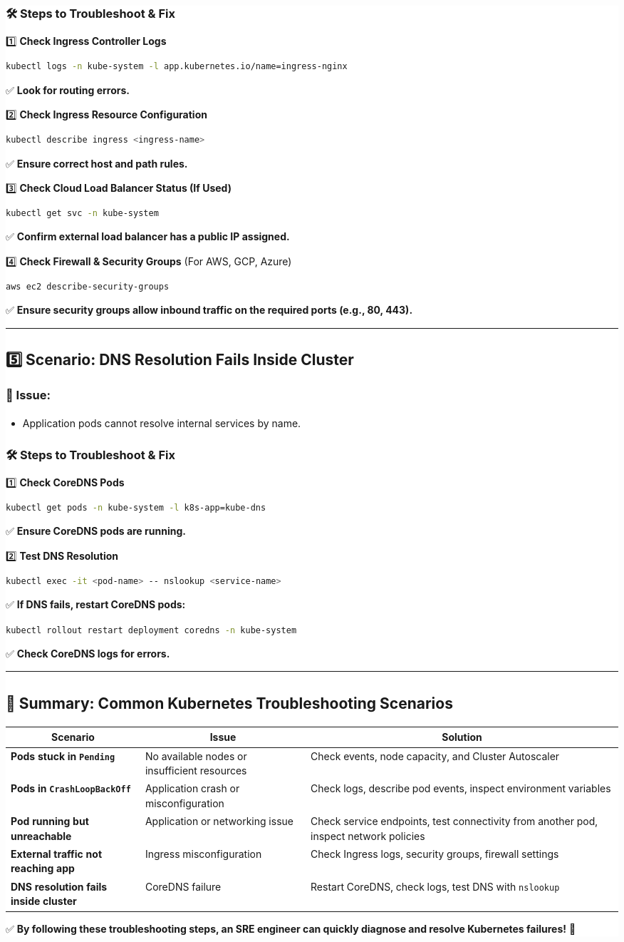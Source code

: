 ### **🛠 Steps to Troubleshoot & Fix**
1️⃣ **Check Ingress Controller Logs**
```bash
kubectl logs -n kube-system -l app.kubernetes.io/name=ingress-nginx
```
✅ **Look for routing errors.**

2️⃣ **Check Ingress Resource Configuration**
```bash
kubectl describe ingress <ingress-name>
```
✅ **Ensure correct host and path rules.**

3️⃣ **Check Cloud Load Balancer Status (If Used)**
```bash
kubectl get svc -n kube-system
```
✅ **Confirm external load balancer has a public IP assigned.**

4️⃣ **Check Firewall & Security Groups** (For AWS, GCP, Azure)
```bash
aws ec2 describe-security-groups
```
✅ **Ensure security groups allow inbound traffic on the required ports (e.g., 80, 443).**

---

## **5️⃣ Scenario: DNS Resolution Fails Inside Cluster**
### **🚀 Issue:**
- Application pods cannot resolve internal services by name.

### **🛠 Steps to Troubleshoot & Fix**
1️⃣ **Check CoreDNS Pods**
```bash
kubectl get pods -n kube-system -l k8s-app=kube-dns
```
✅ **Ensure CoreDNS pods are running.**

2️⃣ **Test DNS Resolution**
```bash
kubectl exec -it <pod-name> -- nslookup <service-name>
```
✅ **If DNS fails, restart CoreDNS pods:**
```bash
kubectl rollout restart deployment coredns -n kube-system
```
✅ **Check CoreDNS logs for errors.**

---

## **🚀 Summary: Common Kubernetes Troubleshooting Scenarios**
| **Scenario** | **Issue** | **Solution** |
|-------------|---------|-----------|
| **Pods stuck in `Pending`** | No available nodes or insufficient resources | Check events, node capacity, and Cluster Autoscaler |
| **Pods in `CrashLoopBackOff`** | Application crash or misconfiguration | Check logs, describe pod events, inspect environment variables |
| **Pod running but unreachable** | Application or networking issue | Check service endpoints, test connectivity from another pod, inspect network policies |
| **External traffic not reaching app** | Ingress misconfiguration | Check Ingress logs, security groups, firewall settings |
| **DNS resolution fails inside cluster** | CoreDNS failure | Restart CoreDNS, check logs, test DNS with `nslookup` |

✅ **By following these troubleshooting steps, an SRE engineer can quickly diagnose and resolve Kubernetes failures!** 🚀
